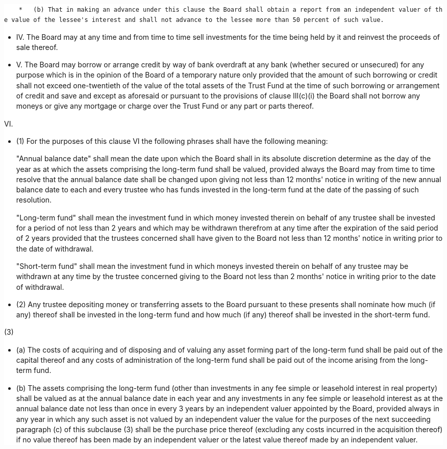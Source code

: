             
        
        *   (b) That in making an advance under this clause the Board shall obtain a report from an independent valuer of the value of the lessee's interest and shall not advance to the lessee more than 50 percent of such value.
        
        
    
    

*   IV. The Board may at any time and from time to time sell investments for the time being held by it and reinvest the proceeds of sale thereof.

*   V. The Board may borrow or arrange credit by way of bank overdraft at any bank (whether secured or unsecured) for any purpose which is in the opinion of the Board of a temporary nature only provided that the amount of such borrowing or credit shall not exceed one-twentieth of the value of the total assets of the Trust Fund at the time of such borrowing or arrangement of credit and save and except as aforesaid or pursuant to the provisions of clause III(c)(i) the Board shall not borrow any moneys or give any mortgage or charge over the Trust Fund or any part or parts thereof.

VI.
    
*   (1) For the purposes of this clause VI the following phrases shall have the following meaning:
    
    "Annual balance date" shall mean the date upon which the Board shall in its absolute discretion determine as the day of the year as at which the assets comprising the long-term fund shall be valued, provided always the Board may from time to time resolve that the annual balance date shall be changed upon giving not less than 12 months' notice in writing of the new annual balance date to each and every trustee who has funds invested in the long-term fund at the date of the passing of such resolution.
    
    "Long-term fund" shall mean the investment fund in which money invested therein on behalf of any trustee shall be invested for a period of not less than 2 years and which may be withdrawn therefrom at any time after the expiration of the said period of 2 years provided that the trustees concerned shall have given to the Board not less than 12 months' notice in writing prior to the date of withdrawal.
    
    "Short-term fund" shall mean the investment fund in which moneys invested therein on behalf of any trustee may be withdrawn at any time by the trustee concerned giving to the Board not less than 2 months' notice in writing prior to the date of withdrawal.

*   (2) Any trustee depositing money or transferring assets to the Board pursuant to these presents shall nominate how much (if any) thereof shall be invested in the long-term fund and how much (if any) thereof shall be invested in the short-term fund.

(3)
    
*   (a) The costs of acquiring and of disposing and of valuing any asset forming part of the long-term fund shall be paid out of the capital thereof and any costs of administration of the long-term fund shall be paid out of the income arising from the long-term fund.

*   (b) The assets comprising the long-term fund (other than investments in any fee simple or leasehold interest in real property) shall be valued as at the annual balance date in each year and any investments in any fee simple or leasehold interest as at the annual balance date not less than once in every 3 years by an independent valuer appointed by the Board, provided always in any year in which any such asset is not valued by an independent valuer the value for the purposes of the next succeeding paragraph (c) of this subclause (3) shall be the purchase price thereof (excluding any costs incurred in the acquisition thereof) if no value thereof has been made by an independent valuer or the latest value thereof made by an independent valuer.
